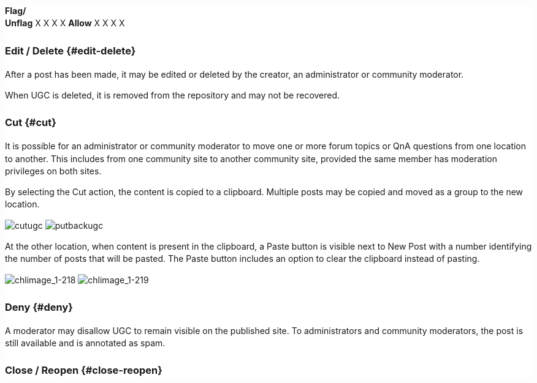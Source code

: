   <tr>
   <td><strong>Flag/<br /> Unflag</strong></td> 
   <td>X</td> 
   <td>X</td> 
   <td> </td> 
   <td>X</td> 
   <td> </td> 
   <td>X</td> 
   <td> </td> 
  </tr>
  <tr>
   <td><strong>Allow</strong></td> 
   <td>X</td> 
   <td>X</td> 
   <td> </td> 
   <td> </td> 
   <td> </td> 
   <td>X</td> 
   <td>X</td> 
  </tr>
 </tbody>
</table>

### Edit / Delete {#edit-delete}

After a post has been made, it may be edited or deleted by the creator, an administrator or community moderator.

When UGC is deleted, it is removed from the repository and may not be recovered.

### Cut {#cut}

It is possible for an administrator or community moderator to move one or more forum topics or QnA questions from one location to another. This includes from one community site to another community site, provided the same member has moderation privileges on both sites.

By selecting the Cut action, the content is copied to a clipboard. Multiple posts may be copied and moved as a group to the new location.

![cutugc](assets/cutugc.png) ![putbackugc](assets/putbackugc.png)

At the other location, when content is present in the clipboard, a Paste button is visible next to New Post with a number identifying the number of posts that will be pasted. The Paste button includes an option to clear the clipboard instead of pasting.

![chlimage_1-218](assets/chlimage_1-218.png) ![chlimage_1-219](assets/chlimage_1-219.png)

### Deny {#deny}

A moderator may disallow UGC to remain visible on the published site. To administrators and community moderators, the post is still available and is annotated as spam.

### Close / Reopen {#close-reopen}
